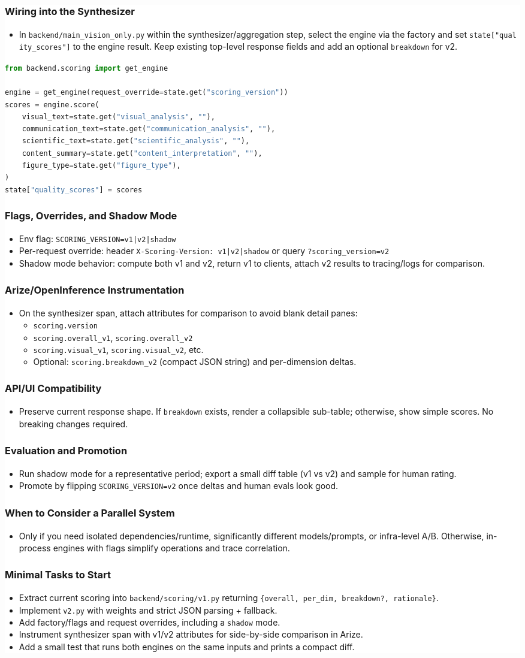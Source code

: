 ### Wiring into the Synthesizer
- In `backend/main_vision_only.py` within the synthesizer/aggregation step, select the engine via the factory and set `state["quality_scores"]` to the engine result. Keep existing top-level response fields and add an optional `breakdown` for v2.

```python
from backend.scoring import get_engine

engine = get_engine(request_override=state.get("scoring_version"))
scores = engine.score(
    visual_text=state.get("visual_analysis", ""),
    communication_text=state.get("communication_analysis", ""),
    scientific_text=state.get("scientific_analysis", ""),
    content_summary=state.get("content_interpretation", ""),
    figure_type=state.get("figure_type"),
)
state["quality_scores"] = scores
```

### Flags, Overrides, and Shadow Mode
- Env flag: `SCORING_VERSION=v1|v2|shadow`
- Per-request override: header `X-Scoring-Version: v1|v2|shadow` or query `?scoring_version=v2`
- Shadow mode behavior: compute both v1 and v2, return v1 to clients, attach v2 results to tracing/logs for comparison.

### Arize/OpenInference Instrumentation
- On the synthesizer span, attach attributes for comparison to avoid blank detail panes:
  - `scoring.version`
  - `scoring.overall_v1`, `scoring.overall_v2`
  - `scoring.visual_v1`, `scoring.visual_v2`, etc.
  - Optional: `scoring.breakdown_v2` (compact JSON string) and per-dimension deltas.

### API/UI Compatibility
- Preserve current response shape. If `breakdown` exists, render a collapsible sub-table; otherwise, show simple scores. No breaking changes required.

### Evaluation and Promotion
- Run shadow mode for a representative period; export a small diff table (v1 vs v2) and sample for human rating.
- Promote by flipping `SCORING_VERSION=v2` once deltas and human evals look good.

### When to Consider a Parallel System
- Only if you need isolated dependencies/runtime, significantly different models/prompts, or infra-level A/B. Otherwise, in-process engines with flags simplify operations and trace correlation.

### Minimal Tasks to Start
- Extract current scoring into `backend/scoring/v1.py` returning `{overall, per_dim, breakdown?, rationale}`.
- Implement `v2.py` with weights and strict JSON parsing + fallback.
- Add factory/flags and request overrides, including a `shadow` mode.
- Instrument synthesizer span with v1/v2 attributes for side-by-side comparison in Arize.
- Add a small test that runs both engines on the same inputs and prints a compact diff.
